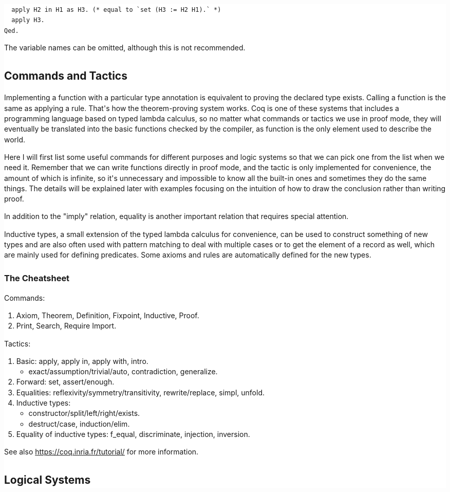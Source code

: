 ```
  apply H2 in H1 as H3. (* equal to `set (H3 := H2 H1).` *) 
  apply H3.
Qed.
```

The variable names can be omitted, although this is not recommended.



## Commands and Tactics
 
Implementing a function with a particular type annotation is equivalent to proving the declared type exists. Calling a function is the same as applying a rule. That's how the theorem-proving system works. Coq is one of these systems that includes a programming language based on typed lambda calculus, so no matter what commands or tactics we use in proof mode, they will eventually be translated into the basic functions checked by the compiler, as function is the only element used to describe the world. 

Here I will first list some useful commands for different purposes and logic systems so that we can pick one from the list when we need it. Remember that we can write functions directly in proof mode, and the tactic is only implemented for convenience, the amount of which is infinite, so it's unnecessary and impossible to know all the built-in ones and sometimes they do the same things. The details will be explained later with examples focusing on the intuition of how to draw the conclusion rather than writing proof.

In addition to the "imply" relation, equality is another important relation that requires special attention. 

Inductive types, a small extension of the typed lambda calculus for convenience, can be used to construct something of new types and are also often used with pattern matching to deal with multiple cases or to get the element of a record as well, which are mainly used for defining predicates. Some axioms and rules are automatically defined for the new types.

### The Cheatsheet

Commands:
1. Axiom, Theorem, Definition, Fixpoint, Inductive, Proof.
2. Print, Search, Require Import.

Tactics: 
1. Basic: apply, apply in, apply with, intro.
   - exact/assumption/trivial/auto, contradiction, generalize.
2. Forward: set, assert/enough.
3. Equalities: reflexivity/symmetry/transitivity, rewrite/replace, simpl, unfold.
4. Inductive types:
   - constructor/split/left/right/exists.
   - destruct/case, induction/elim.
5. Equality of inductive types: f_equal, discriminate, injection, inversion.

See also https://coq.inria.fr/tutorial/ for more information.

## Logical Systems


